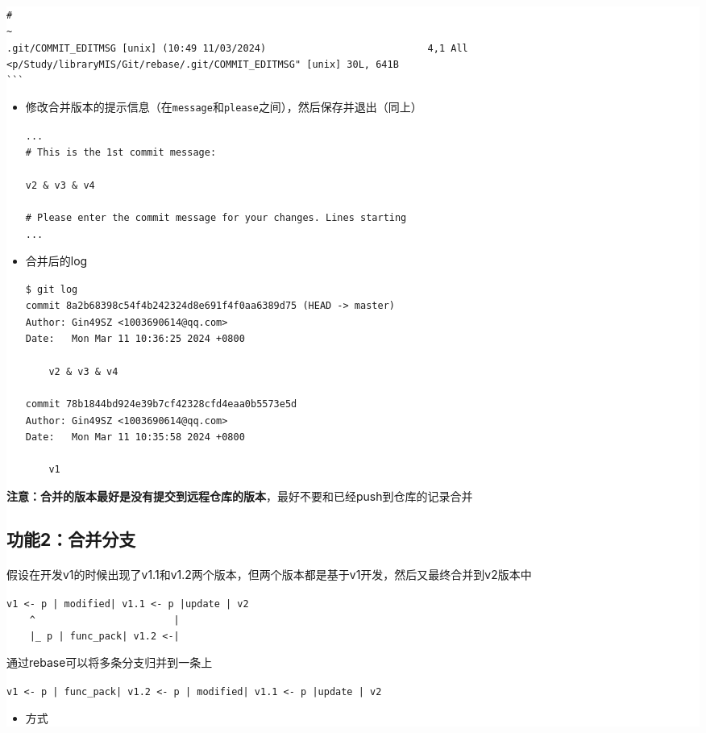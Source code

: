     #
    ~
    .git/COMMIT_EDITMSG [unix] (10:49 11/03/2024)                            4,1 All
    <p/Study/libraryMIS/Git/rebase/.git/COMMIT_EDITMSG" [unix] 30L, 641B
    ```

  * 修改合并版本的提示信息（在`message`和`please`之间），然后保存并退出（同上）

    ```
    ...
    # This is the 1st commit message:
    
    v2 & v3 & v4
    
    # Please enter the commit message for your changes. Lines starting
    ...
    ```

  * 合并后的log

    ```
    $ git log
    commit 8a2b68398c54f4b242324d8e691f4f0aa6389d75 (HEAD -> master)
    Author: Gin49SZ <1003690614@qq.com>
    Date:   Mon Mar 11 10:36:25 2024 +0800
    
        v2 & v3 & v4
    
    commit 78b1844bd924e39b7cf42328cfd4eaa0b5573e5d
    Author: Gin49SZ <1003690614@qq.com>
    Date:   Mon Mar 11 10:35:58 2024 +0800
    
        v1
    ```

**注意：**合并的版本最好是**没有提交到远程仓库的版本**，最好不要和已经push到仓库的记录合并

## 功能2：合并分支

假设在开发v1的时候出现了v1.1和v1.2两个版本，但两个版本都是基于v1开发，然后又最终合并到v2版本中

```
v1 <- p | modified| v1.1 <- p |update | v2
	^						 |
	|_ p | func_pack| v1.2 <-|
```

通过rebase可以将多条分支归并到一条上

```
v1 <- p | func_pack| v1.2 <- p | modified| v1.1 <- p |update | v2
```

* 方式
